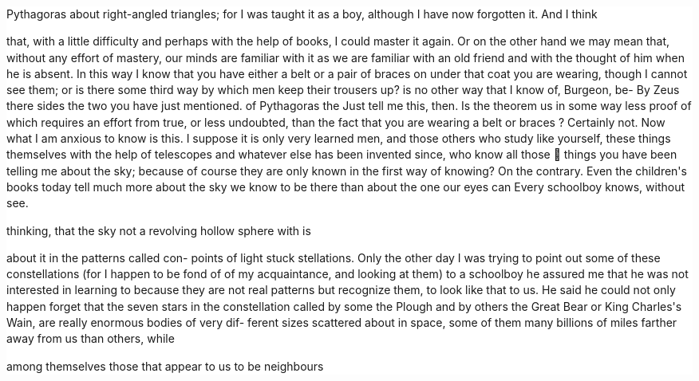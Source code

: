  Pythagoras about right-angled triangles; for I was taught
 it as a boy, although I have now forgotten it. And I think

 that, with a little difficulty and perhaps with the help
 of
 books, I could master it again. Or on the other hand we
 may mean that, without any effort of mastery, our minds
 are familiar with it as we are familiar with an old friend
 and with the thought of him when he is absent. In this way
 I know that you have either a belt or a pair of braces on
 under that coat you are wearing, though I cannot see
 them; or is there some third way by which men keep their
 trousers up?
 is no other way that I know of, Burgeon, be-
By Zeus there
 sides the two you have just mentioned.
 of Pythagoras the
Just tell me this, then. Is the theorem
 us in some way less
 proof of which requires an effort from
 true, or less undoubted, than the fact
 that you are wearing
 a belt or braces ?
Certainly not.
Now what I am anxious to know is this. I suppose it is only
 very learned men, and those others who study
 like yourself,
 these things themselves with the help of telescopes and
 whatever else has been invented since, who know all those
 things you have been telling
 me about the sky; because of
 course they are only known in the first way of knowing?
On the contrary. Even the children's books today tell much
 more about the sky we know to be there than about the
 one our eyes can Every schoolboy knows, without
 see.

 thinking, that the sky not a revolving hollow sphere with
 is

 about it in the patterns called con-
 points of light stuck
 stellations. Only the other day I was trying to point out
 some of these constellations (for I happen to be fond of
 of my acquaintance, and
 looking at them) to a schoolboy
 he assured me that he was not interested in learning to
 because they are not real patterns but
 recognize them,
 to look like that to us. He said he could not
 only happen
 forget that the seven stars
 in the constellation called by
 some the Plough and by others the Great Bear or King
 Charles's Wain, are really enormous bodies of very dif-
 ferent sizes scattered about in space, some of them many
 billions of miles farther away from us than others, while

 among themselves those that appear to us to be neighbours
